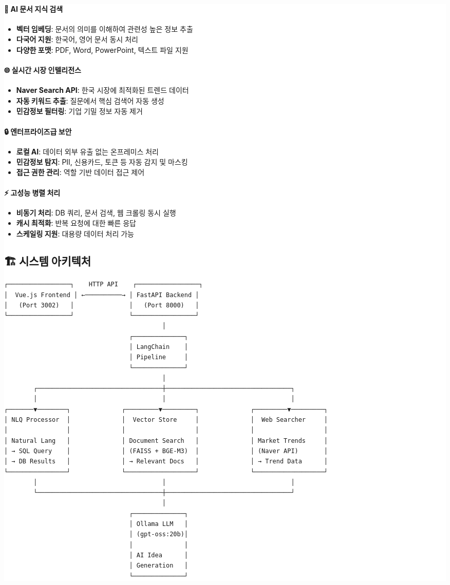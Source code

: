 #### 📁 **AI 문서 지식 검색**
- **벡터 임베딩**: 문서의 의미를 이해하여 관련성 높은 정보 추출
- **다국어 지원**: 한국어, 영어 문서 동시 처리
- **다양한 포맷**: PDF, Word, PowerPoint, 텍스트 파일 지원

#### 🌐 **실시간 시장 인텔리전스**
- **Naver Search API**: 한국 시장에 최적화된 트렌드 데이터
- **자동 키워드 추출**: 질문에서 핵심 검색어 자동 생성
- **민감정보 필터링**: 기업 기밀 정보 자동 제거

#### 🔒 **엔터프라이즈급 보안**
- **로컬 AI**: 데이터 외부 유출 없는 온프레미스 처리
- **민감정보 탐지**: PII, 신용카드, 토큰 등 자동 감지 및 마스킹
- **접근 권한 관리**: 역할 기반 데이터 접근 제어

#### ⚡ **고성능 병렬 처리**
- **비동기 처리**: DB 쿼리, 문서 검색, 웹 크롤링 동시 실행
- **캐시 최적화**: 반복 요청에 대한 빠른 응답
- **스케일링 지원**: 대용량 데이터 처리 가능

## 🏗️ 시스템 아키텍처

```
┌─────────────────┐    HTTP API    ┌─────────────────┐
│  Vue.js Frontend │ ←──────────→ │ FastAPI Backend │
│   (Port 3002)   │               │   (Port 8000)   │
└─────────────────┘               └─────────────────┘
                                           │
                                  ┌──────────────┐
                                  │ LangChain    │
                                  │ Pipeline     │
                                  └──────────────┘
                                           │
        ┌──────────────────────────────────┼──────────────────────────────────┐
        │                                  │                                  │
┌───────▼────────┐              ┌─────────▼─────────┐              ┌─────────▼─────────┐
│ NLQ Processor  │              │  Vector Store     │              │  Web Searcher     │
│                │              │                   │              │                   │
│ Natural Lang   │              │ Document Search   │              │ Market Trends     │
│ → SQL Query    │              │ (FAISS + BGE-M3)  │              │ (Naver API)       │
│ → DB Results   │              │ → Relevant Docs   │              │ → Trend Data      │
└────────────────┘              └───────────────────┘              └───────────────────┘
        │                                  │                                  │
        └──────────────────────────────────┼──────────────────────────────────┘
                                           │
                                  ┌──────────────┐
                                  │ Ollama LLM   │
                                  │ (gpt-oss:20b)│
                                  │              │
                                  │ AI Idea      │
                                  │ Generation   │
                                  └──────────────┘
```
